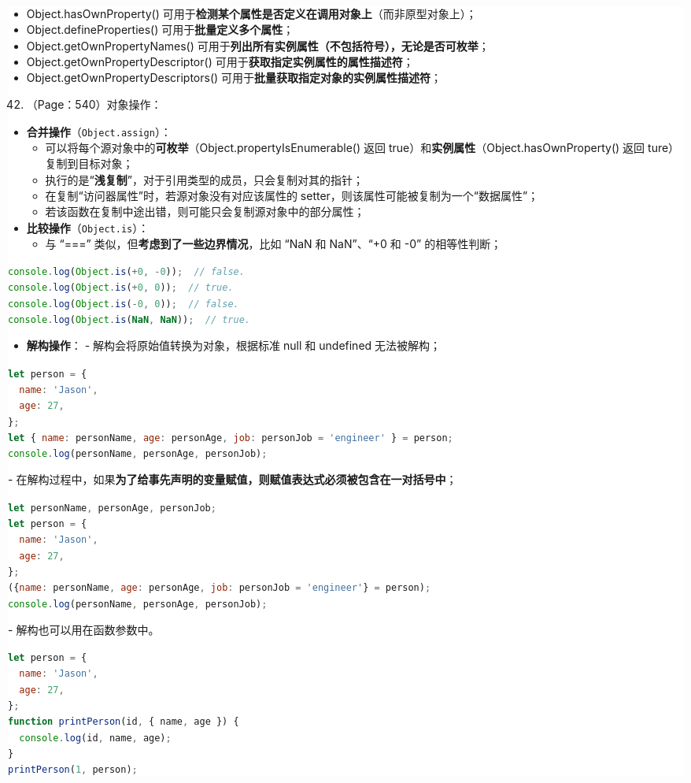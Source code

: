 * Object.hasOwnProperty() 可用于**检测某个属性是否定义在调用对象上**（而非原型对象上）；
* Object.defineProperties() 可用于**批量定义多个属性**；
* Object.getOwnPropertyNames() 可用于**列出所有实例属性（不包括符号），无论是否可枚举**；
* Object.getOwnPropertyDescriptor() 可用于**获取指定实例属性的属性描述符**；
* Object.getOwnPropertyDescriptors() 可用于**批量获取指定对象的实例属性描述符**；

42. （Page：540）对象操作：

* **合并操作**（`Object.assign`）：
  * 可以将每个源对象中的**可枚举**（Object.propertyIsEnumerable() 返回 true）和**实例属性**（Object.hasOwnProperty() 返回 ture）复制到目标对象；
  * 执行的是“**浅复制**”，对于引用类型的成员，只会复制对其的指针；
  * 在复制“访问器属性”时，若源对象没有对应该属性的 setter，则该属性可能被复制为一个“数据属性”；
  * 若该函数在复制中途出错，则可能只会复制源对象中的部分属性；
* **比较操作**（`Object.is`）：
  * 与 “===” 类似，但**考虑到了一些边界情况**，比如 “NaN 和 NaN”、“+0 和 -0” 的相等性判断；

```javascript
console.log(Object.is(+0, -0));  // false.
console.log(Object.is(+0, 0));  // true.
console.log(Object.is(-0, 0));  // false.
console.log(Object.is(NaN, NaN));  // true.
```

* **解构操作**：
\- 解构会将原始值转换为对象，根据标准 null 和 undefined 无法被解构；

```javascript
let person = {
  name: 'Jason',
  age: 27,
};
let { name: personName, age: personAge, job: personJob = 'engineer' } = person;
console.log(personName, personAge, personJob);
```

\- 在解构过程中，如果**为了给事先声明的变量赋值，则赋值表达式必须被包含在一对括号中**；

```javascript
let personName, personAge, personJob;
let person = {
  name: 'Jason',
  age: 27,
};
({name: personName, age: personAge, job: personJob = 'engineer'} = person);
console.log(personName, personAge, personJob);
```

\- 解构也可以用在函数参数中。

```javascript
let person = {
  name: 'Jason',
  age: 27,
};
function printPerson(id, { name, age }) {
  console.log(id, name, age);
}
printPerson(1, person);
```

